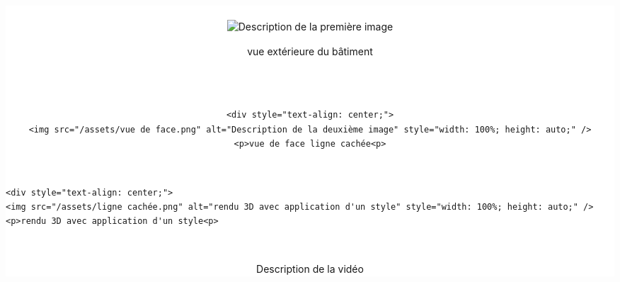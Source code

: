 <br />

<BaseLayout>
	<!-- Ajout de la première image -->
	<div style="text-align: center;">
		<img src="/assets/Image4.png" alt="Description de la première image" style="width: 100%; height: auto;" />
		<p>vue extérieure du bâtiment</p>
  <br />
  <br />
  
	<div style="text-align: center;">
    <img src="/assets/vue de face.png" alt="Description de la deuxième image" style="width: 100%; height: auto;" />
    <p>vue de face ligne cachée<p>
  </div>
  <br />
  
	<div style="text-align: center;">
    <img src="/assets/ligne cachée.png" alt="rendu 3D avec application d'un style" style="width: 100%; height: auto;" />
    <p>rendu 3D avec application d'un style<p>
  </div>
  <br />

  
  <div style="text-align: center;">
        <video width="100%" height="auto" controls>
            <source src="/assets/try.mp4" type="video/mp4">
            Votre navigateur ne supporte pas la lecture de la vidéo.
        </video>
        <p>Description de la vidéo</p>
    </div>
</BaseLayout>


